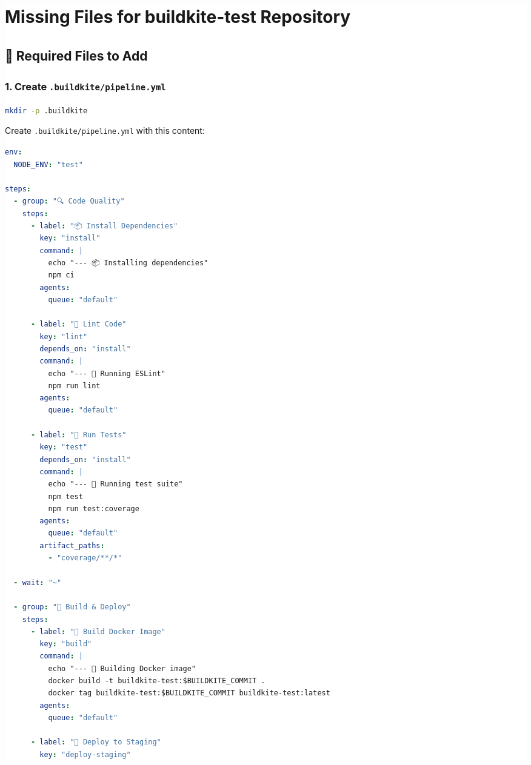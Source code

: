 # Missing Files for buildkite-test Repository

## 🔧 Required Files to Add

### 1. Create `.buildkite/pipeline.yml`

```bash
mkdir -p .buildkite
```

Create `.buildkite/pipeline.yml` with this content:

```yaml
env:
  NODE_ENV: "test"
  
steps:
  - group: "🔍 Code Quality"
    steps:
      - label: "📦 Install Dependencies"
        key: "install"
        command: |
          echo "--- 📦 Installing dependencies"
          npm ci
        agents:
          queue: "default"

      - label: "🧹 Lint Code"
        key: "lint"
        depends_on: "install"
        command: |
          echo "--- 🧹 Running ESLint"
          npm run lint
        agents:
          queue: "default"

      - label: "🧪 Run Tests"
        key: "test"
        depends_on: "install"
        command: |
          echo "--- 🧪 Running test suite"
          npm test
          npm run test:coverage
        agents:
          queue: "default"
        artifact_paths:
          - "coverage/**/*"

  - wait: "~"

  - group: "🐳 Build & Deploy"
    steps:
      - label: "🐳 Build Docker Image"
        key: "build"
        command: |
          echo "--- 🐳 Building Docker image"
          docker build -t buildkite-test:$BUILDKITE_COMMIT .
          docker tag buildkite-test:$BUILDKITE_COMMIT buildkite-test:latest
        agents:
          queue: "default"

      - label: "🚀 Deploy to Staging"
        key: "deploy-staging"
```